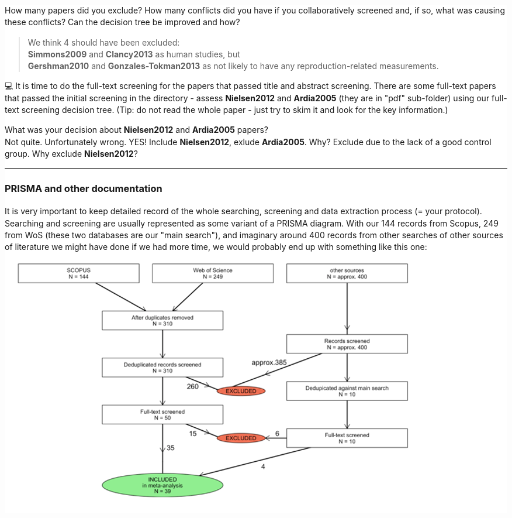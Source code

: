 How many papers did you exclude? How many conflicts did you have if you collaboratively screened and, if so, what was causing these conflicts? Can the decision tree be improved and how?   

>We think 4 should have been excluded:    
**Simmons2009** and **Clancy2013** as human studies, but    
**Gershman2010** and **Gonzales-Tokman2013** as not likely to have any reproduction-related measurements.   

:computer:
It is time to do the full-text screening for the papers that passed title and abstract screening. There are some full-text papers that passed the initial screening in the directory - assess **Nielsen2012** and **Ardia2005** (they are in "pdf" sub-folder) using our full-text screening decision tree. (Tip: do not read the whole paper - just try to skim it and look for the key information.)      


What was your decision about **Nielsen2012** and **Ardia2005** papers?   
<choice id="4">
<opt text="Include both"> 
Not quite.
</opt>
<opt text="Exlude both">
Unfortunately wrong.
</opt>
<opt text="Only include **Nielsen2012**" correct="true"> 
YES! Include **Nielsen2012**, exlude **Ardia2005**. Why? Exclude due to the lack of a good control group. 
</opt>
<opt text="Only include **Ardia2005**"> 
Why exclude **Nielsen2012**?
</opt>
</choice>

*******************************************************************************
###  PRISMA and other documentation  

It is very important to keep detailed record of the whole searching, screening and data extraction process (= your protocol). Searching and screening are usually represented as some variant of a PRISMA diagram.
With our 144 records from Scopus, 249 from WoS (these two databases are our "main search"), and imaginary around 400 records from other searches of other sources of literature we might have done if we had more time, we would probably end up with something like this one:    

![](https://github.com/SusZaj/metaanalysis/blob/master/images/prisma.png?raw=true)
<br>
<br>